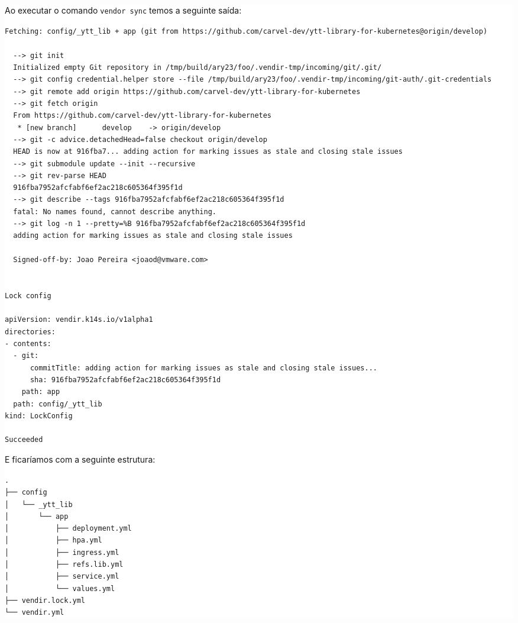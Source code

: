 Ao executar o comando `vendor sync` temos a seguinte saída:

```
Fetching: config/_ytt_lib + app (git from https://github.com/carvel-dev/ytt-library-for-kubernetes@origin/develop)

  --> git init
  Initialized empty Git repository in /tmp/build/ary23/foo/.vendir-tmp/incoming/git/.git/
  --> git config credential.helper store --file /tmp/build/ary23/foo/.vendir-tmp/incoming/git-auth/.git-credentials
  --> git remote add origin https://github.com/carvel-dev/ytt-library-for-kubernetes
  --> git fetch origin
  From https://github.com/carvel-dev/ytt-library-for-kubernetes
   * [new branch]      develop    -> origin/develop
  --> git -c advice.detachedHead=false checkout origin/develop
  HEAD is now at 916fba7... adding action for marking issues as stale and closing stale issues
  --> git submodule update --init --recursive
  --> git rev-parse HEAD
  916fba7952afcfabf6ef2ac218c605364f395f1d
  --> git describe --tags 916fba7952afcfabf6ef2ac218c605364f395f1d
  fatal: No names found, cannot describe anything.
  --> git log -n 1 --pretty=%B 916fba7952afcfabf6ef2ac218c605364f395f1d
  adding action for marking issues as stale and closing stale issues

  Signed-off-by: Joao Pereira <joaod@vmware.com>


Lock config

apiVersion: vendir.k14s.io/v1alpha1
directories:
- contents:
  - git:
      commitTitle: adding action for marking issues as stale and closing stale issues...
      sha: 916fba7952afcfabf6ef2ac218c605364f395f1d
    path: app
  path: config/_ytt_lib
kind: LockConfig

Succeeded
```

E ficaríamos com a seguinte estrutura:

```
.
├── config
│   └── _ytt_lib
│       └── app
│           ├── deployment.yml
│           ├── hpa.yml
│           ├── ingress.yml
│           ├── refs.lib.yml
│           ├── service.yml
│           └── values.yml
├── vendir.lock.yml
└── vendir.yml
```
